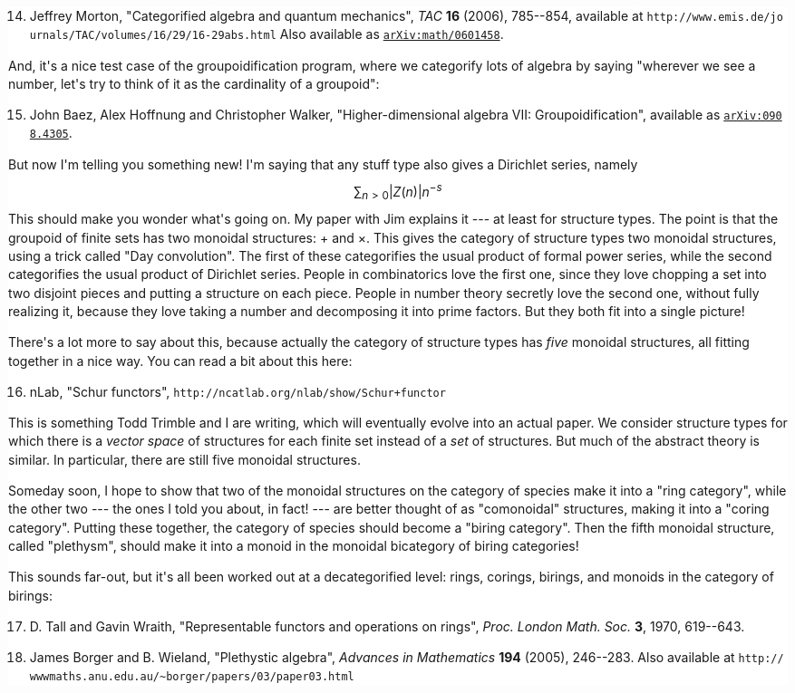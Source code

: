 14) Jeffrey Morton, "Categorified algebra and quantum mechanics", _TAC_ **16** (2006), 785--854, available at `http://www.emis.de/journals/TAC/volumes/16/29/16-29abs.html` Also available as [`arXiv:math/0601458`](http://arxiv.org/abs/math/0601458).

And, it's a nice test case of the groupoidification program, where we
categorify lots of algebra by saying "wherever we see a number, let's
try to think of it as the cardinality of a groupoid":

15) John Baez, Alex Hoffnung and Christopher Walker, "Higher-dimensional algebra VII: Groupoidification", available as [`arXiv:0908.4305`](http://arxiv.org/abs/0908.4305).

But now I'm telling you something new! I'm saying that any stuff type
also gives a Dirichlet series, namely
$$\sum_{n>0} |Z(n)| n^{-s}$$
This should make you wonder what's going on. My paper with Jim explains
it --- at least for structure types. The point is that the groupoid of
finite sets has two monoidal structures: $+$ and $\times$. This gives the
category of structure types two monoidal structures, using a trick
called "Day convolution". The first of these categorifies the usual
product of formal power series, while the second categorifies the usual
product of Dirichlet series. People in combinatorics love the first one,
since they love chopping a set into two disjoint pieces and putting a
structure on each piece. People in number theory secretly love the
second one, without fully realizing it, because they love taking a
number and decomposing it into prime factors. But they both fit into a
single picture!

There's a lot more to say about this, because actually the category of
structure types has *five* monoidal structures, all fitting together in
a nice way. You can read a bit about this here:

16) nLab, "Schur functors", `http://ncatlab.org/nlab/show/Schur+functor`

This is something Todd Trimble and I are writing, which will eventually
evolve into an actual paper. We consider structure types for which there
is a *vector space* of structures for each finite set instead of a *set*
of structures. But much of the abstract theory is similar. In
particular, there are still five monoidal structures.

Someday soon, I hope to show that two of the monoidal structures on the
category of species make it into a "ring category", while the other
two --- the ones I told you about, in fact! --- are better thought of as
"comonoidal" structures, making it into a "coring category". Putting
these together, the category of species should become a "biring
category". Then the fifth monoidal structure, called "plethysm",
should make it into a monoid in the monoidal bicategory of biring
categories!

This sounds far-out, but it's all been worked out at a decategorified
level: rings, corings, birings, and monoids in the category of birings:

17) D. Tall and Gavin Wraith, "Representable functors and operations on rings", _Proc. London Math. Soc._ **3**, 1970, 619--643.

18) James Borger and B. Wieland, "Plethystic algebra", _Advances in Mathematics_ **194** (2005), 246--283. Also available at `http://wwwmaths.anu.edu.au/~borger/papers/03/paper03.html`
